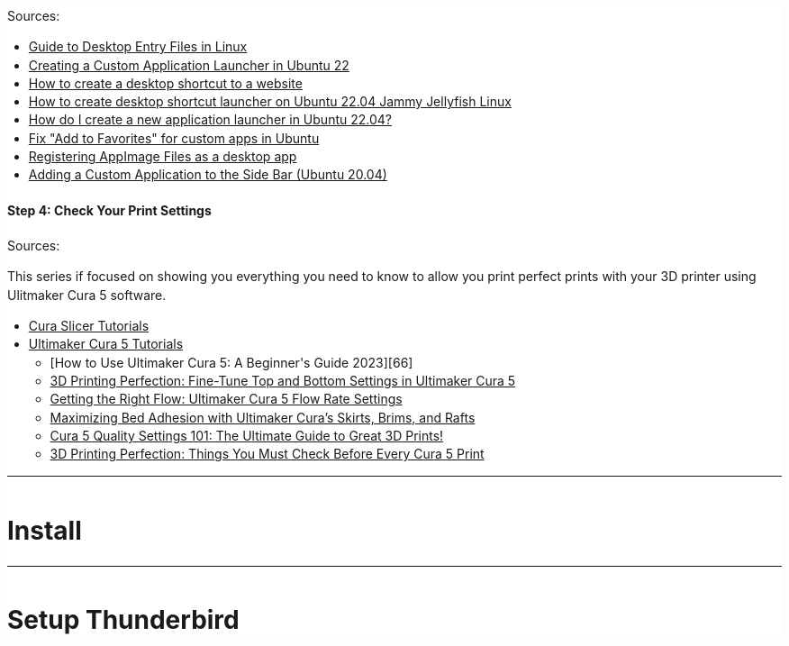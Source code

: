 Sources:
* [Guide to Desktop Entry Files in Linux](https://www.baeldung.com/linux/desktop-entry-files)
* [Creating a Custom Application Launcher in Ubuntu 22](https://www.dgendill.com/posts/technology/2023-04-23-ubuntu22-custom-shortcuts-appliation-launchers.html)
* [How to create a desktop shortcut to a website](https://askubuntu.com/questions/1269788/how-to-create-a-desktop-shortcut-to-a-website)
* [How to create desktop shortcut launcher on Ubuntu 22.04 Jammy Jellyfish Linux](https://linuxconfig.org/how-to-create-desktop-shortcut-launcher-on-ubuntu-22-04-jammy-jellyfish-linux)
* [How do I create a new application launcher in Ubuntu 22.04?](https://askubuntu.com/questions/1428517/how-do-i-create-a-new-application-launcher-in-ubuntu-22-04)
* [Fix "Add to Favorites" for custom apps in Ubuntu](https://averagelinuxuser.com/ubuntu_custom_launcher_dock/)
* [Registering AppImage Files as a desktop app](https://askubuntu.com/questions/902672/registering-appimage-files-as-a-desktop-app)
* [Adding a Custom Application to the Side Bar (Ubuntu 20.04)](https://www.youtube.com/watch?app=desktop&v=RUX8OYi81Y8)

#### Step 4: Check Your Print Settings

Sources:

This series if focused on showing you everything you need to know to allow you print perfect prints with your 3D printer using Ulitmaker Cura 5 software.
* [Cura Slicer Tutorials](https://www.youtube.com/playlist?list=PLv65CP2QM2rFHMu6OGJVkwC3ictFhB00n)
* [Ultimaker Cura 5 Tutorials](https://www.youtube.com/playlist?list=PLv65CP2QM2rG0eX2ZhAyA0_A8nbQV9V29)
    * [How to Use Ultimaker Cura 5: A Beginner's Guide 2023][66]
    * [3D Printing Perfection: Fine-Tune Top and Bottom Settings in Ultimaker Cura 5](https://www.youtube.com/watch?v=OygRJrpTNC8)
    * [Getting the Right Flow: Ultimaker Cura 5 Flow Rate Settings](https://www.youtube.com/watch?v=ARsczJrNJb8)
    * [Maximizing Bed Adhesion with Ultimaker Cura’s Skirts, Brims, and Rafts](https://www.youtube.com/watch?v=bruKY-L5eu8)
    * [Cura 5 Quality Settings 101: The Ultimate Guide to Great 3D Prints!](https://www.youtube.com/watch?v=vkItGhXxDGw)
    * [3D Printing Perfection: Things You Must Check Before Every Cura 5 Print](https://www.youtube.com/watch?v=HV5XA0oR9c4)



---------------



# Install


---------------



# Setup Thunderbird

